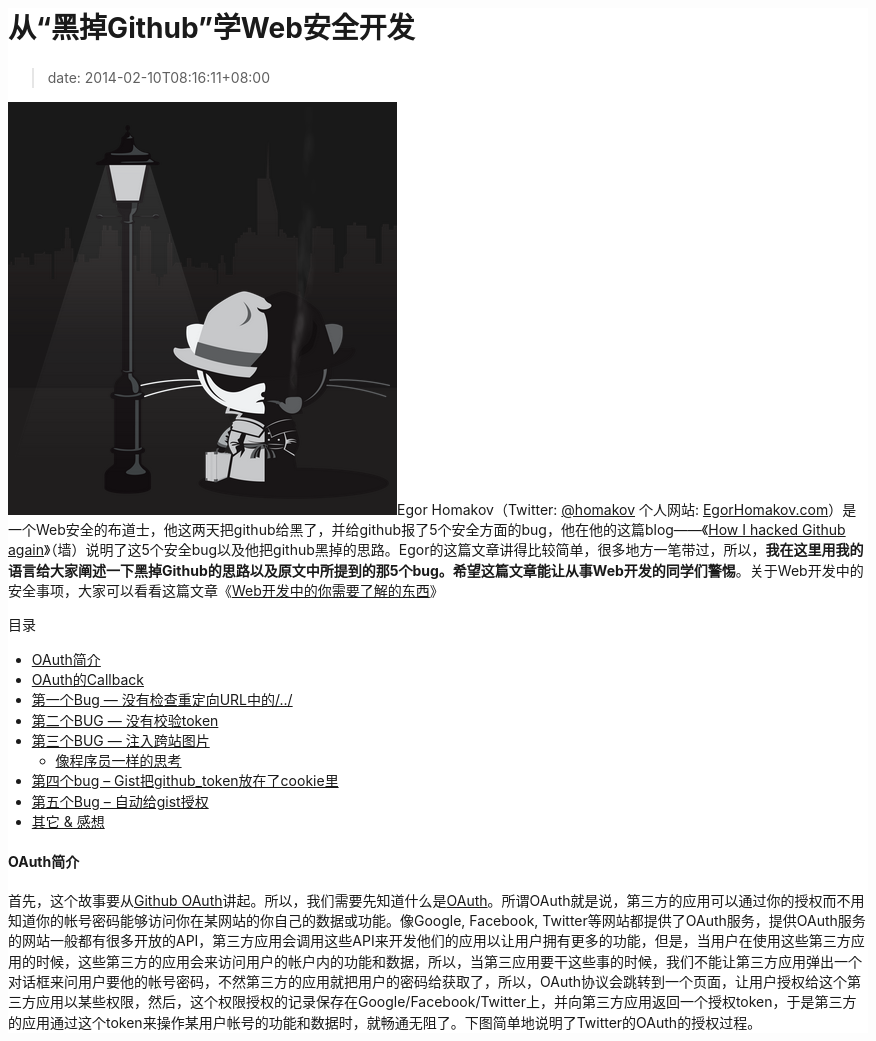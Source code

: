 # 从“黑掉Github”学Web安全开发
>date: 2014-02-10T08:16:11+08:00


![](/assets/images/coolshell.cn/wp-content/uploads/2014/02/Github-Security.png)Egor Homakov（Twitter: [@homakov](https://twitter.com/homakov) 个人网站: [EgorHomakov.com](http://egorhomakov.com/)）是一个Web安全的布道士，他这两天把github给黑了，并给github报了5个安全方面的bug，他在他的这篇blog——《[How I hacked Github again](https://homakov.blogspot.com/2014/02/how-i-hacked-github-again.html)》（墙）说明了这5个安全bug以及他把github黑掉的思路。Egor的这篇文章讲得比较简单，很多地方一笔带过，所以，**我在这里用我的语言给大家阐述一下黑掉Github的思路以及原文中所提到的那5个bug。希望这篇文章能让从事Web开发的同学们警惕**。关于Web开发中的安全事项，大家可以看看这篇文章《[Web开发中的你需要了解的东西](/2011/Web%E5%BC%80%E5%8F%91%E4%B8%AD%E9%9C%80%E8%A6%81%E4%BA%86%E8%A7%A3%E7%9A%84%E4%B8%9C%E8%A5%BF.md "Web开发中需要了解的东西")》




目录



* [OAuth简介](#OAuth%E7%AE%80%E4%BB%8B "OAuth简介")
* [OAuth的Callback](#OAuth%E7%9A%84Callback "OAuth的Callback")
* [第一个Bug — 没有检查重定向URL中的/../](#%E7%AC%AC%E4%B8%80%E4%B8%AABug_%E2%80%94_%E6%B2%A1%E6%9C%89%E6%A3%80%E6%9F%A5%E9%87%8D%E5%AE%9A%E5%90%91URL%E4%B8%AD%E7%9A%84 "第一个Bug — 没有检查重定向URL中的/../")
* [第二个BUG — 没有校验token](#%E7%AC%AC%E4%BA%8C%E4%B8%AABUG_%E2%80%94_%E6%B2%A1%E6%9C%89%E6%A0%A1%E9%AA%8Ctoken "第二个BUG — 没有校验token")
* [第三个BUG — 注入跨站图片](#%E7%AC%AC%E4%B8%89%E4%B8%AABUG_%E2%80%94_%E6%B3%A8%E5%85%A5%E8%B7%A8%E7%AB%99%E5%9B%BE%E7%89%87 "第三个BUG — 注入跨站图片")
	+ [像程序员一样的思考](#%E5%83%8F%E7%A8%8B%E5%BA%8F%E5%91%98%E4%B8%80%E6%A0%B7%E7%9A%84%E6%80%9D%E8%80%83 "像程序员一样的思考")
* [第四个bug – Gist把github\_token放在了cookie里](#%E7%AC%AC%E5%9B%9B%E4%B8%AAbug_%E2%80%93_Gist%E6%8A%8Agithub_token%E6%94%BE%E5%9C%A8%E4%BA%86cookie%E9%87%8C "第四个bug – Gist把github_token放在了cookie里")
* [第五个Bug – 自动给gist授权](#%E7%AC%AC%E4%BA%94%E4%B8%AABug_%E2%80%93_%E8%87%AA%E5%8A%A8%E7%BB%99gist%E6%8E%88%E6%9D%83 "第五个Bug – 自动给gist授权")
* [其它 & 感想](#_%E5%85%B6%E5%AE%83_%E6%84%9F%E6%83%B3 " 其它 & 感想")

#### OAuth简介


首先，这个故事要从[Github OAuth](https://developer.github.com/v3/oauth/)讲起。所以，我们需要先知道什么是[OAuth](https://en.wikipedia.org/wiki/OAuth)。所谓OAuth就是说，第三方的应用可以通过你的授权而不用知道你的帐号密码能够访问你在某网站的你自己的数据或功能。像Google, Facebook, Twitter等网站都提供了OAuth服务，提供OAuth服务的网站一般都有很多开放的API，第三方应用会调用这些API来开发他们的应用以让用户拥有更多的功能，但是，当用户在使用这些第三方应用的时候，这些第三方的应用会来访问用户的帐户内的功能和数据，所以，当第三应用要干这些事的时候，我们不能让第三方应用弹出一个对话框来问用户要他的帐号密码，不然第三方的应用就把用户的密码给获取了，所以，OAuth协议会跳转到一个页面，让用户授权给这个第三方应用以某些权限，然后，这个权限授权的记录保存在Google/Facebook/Twitter上，并向第三方应用返回一个授权token，于是第三方的应用通过这个token来操作某用户帐号的功能和数据时，就畅通无阻了。下图简单地说明了Twitter的OAuth的授权过程。
